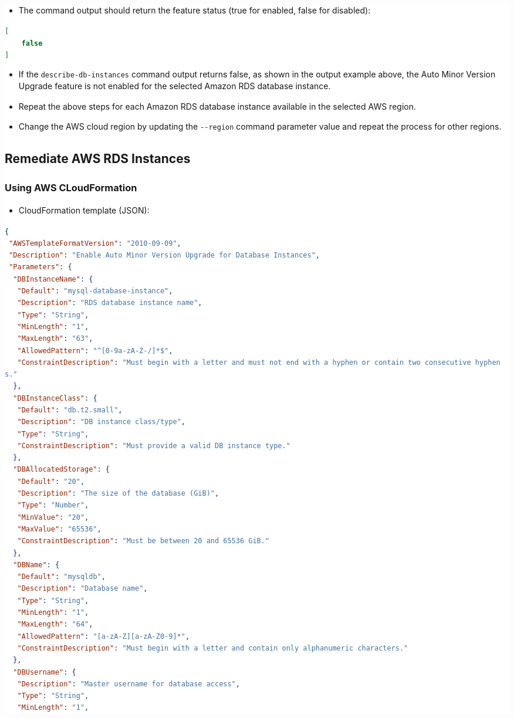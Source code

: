 - The command output should return the feature status (true for enabled, false for disabled):

```json
[
    false
]
```

- If the `describe-db-instances` command output returns false, as shown in the output example above, the Auto Minor Version Upgrade feature is not enabled for the selected Amazon RDS database instance.

- Repeat the above steps for each Amazon RDS database instance available in the selected AWS region.

- Change the AWS cloud region by updating the `--region` command parameter value and repeat the process for other regions.

## Remediate AWS RDS Instances

### Using AWS CLoudFormation

- CloudFormation template (JSON):

```json
{
 "AWSTemplateFormatVersion": "2010-09-09",
 "Description": "Enable Auto Minor Version Upgrade for Database Instances",
 "Parameters": {
  "DBInstanceName": {
   "Default": "mysql-database-instance",
   "Description": "RDS database instance name",
   "Type": "String",
   "MinLength": "1",
   "MaxLength": "63",
   "AllowedPattern": "^[0-9a-zA-Z-/]*$",
   "ConstraintDescription": "Must begin with a letter and must not end with a hyphen or contain two consecutive hyphens."
  },
  "DBInstanceClass": {
   "Default": "db.t2.small",
   "Description": "DB instance class/type",
   "Type": "String",
   "ConstraintDescription": "Must provide a valid DB instance type."
  },
  "DBAllocatedStorage": {
   "Default": "20",
   "Description": "The size of the database (GiB)",
   "Type": "Number",
   "MinValue": "20",
   "MaxValue": "65536",
   "ConstraintDescription": "Must be between 20 and 65536 GiB."
  },
  "DBName": {
   "Default": "mysqldb",
   "Description": "Database name",
   "Type": "String",
   "MinLength": "1",
   "MaxLength": "64",
   "AllowedPattern": "[a-zA-Z][a-zA-Z0-9]*",
   "ConstraintDescription": "Must begin with a letter and contain only alphanumeric characters."
  },
  "DBUsername": {
   "Description": "Master username for database access",
   "Type": "String",
   "MinLength": "1",
```